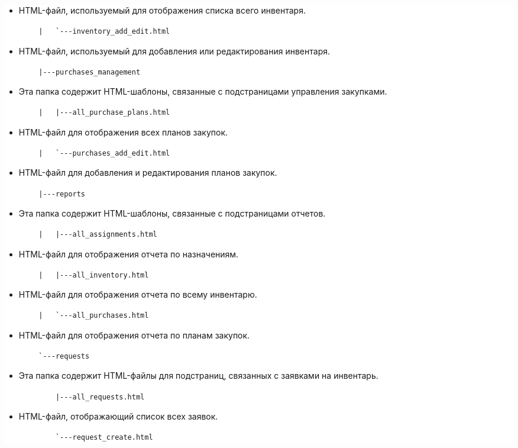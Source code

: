 - HTML-файл, используемый для отображения списка всего инвентаря.

```
        |   `---inventory_add_edit.html
```

- HTML-файл, используемый для добавления или редактирования инвентаря.

```
        |---purchases_management
```

- Эта папка содержит HTML-шаблоны, связанные с подстраницами управления закупками.

```
        |   |---all_purchase_plans.html
```

- HTML-файл для отображения всех планов закупок.

```
        |   `---purchases_add_edit.html
```

- HTML-файл для добавления и редактирования планов закупок.

```
        |---reports
```

- Эта папка содержит HTML-шаблоны, связанные с подстраницами отчетов.

```
        |   |---all_assignments.html
```

- HTML-файл для отображения отчета по назначениям.

```
        |   |---all_inventory.html
```

- HTML-файл для отображения отчета по всему инвентарю.

```
        |   `---all_purchases.html
```

- HTML-файл для отображения отчета по планам закупок.

```
        `---requests
```

- Эта папка содержит HTML-файлы для подстраниц, связанных с заявками на инвентарь.

```
            |---all_requests.html
```

- HTML-файл, отображающий список всех заявок.

```
            `---request_create.html
```
